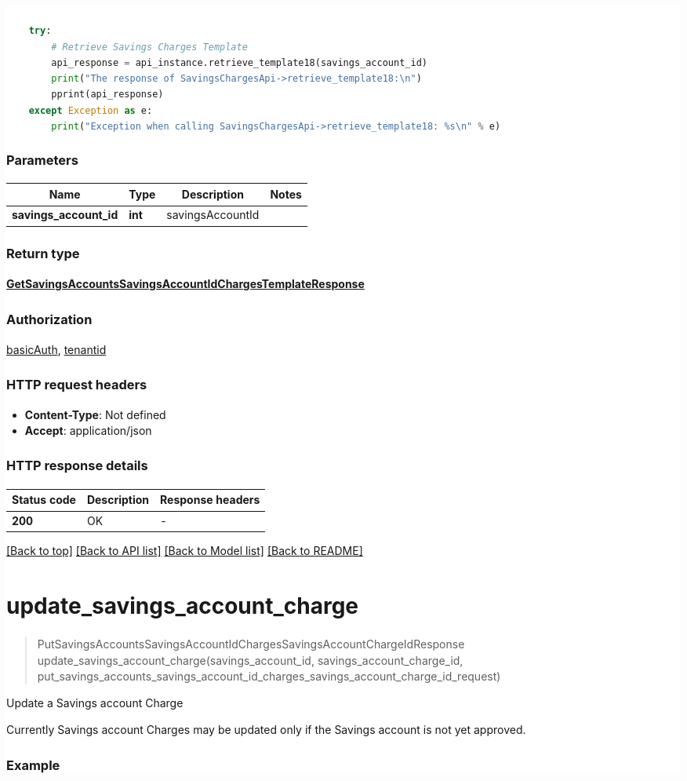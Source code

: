 ```python

    try:
        # Retrieve Savings Charges Template
        api_response = api_instance.retrieve_template18(savings_account_id)
        print("The response of SavingsChargesApi->retrieve_template18:\n")
        pprint(api_response)
    except Exception as e:
        print("Exception when calling SavingsChargesApi->retrieve_template18: %s\n" % e)
```



### Parameters


Name | Type | Description  | Notes
------------- | ------------- | ------------- | -------------
 **savings_account_id** | **int**| savingsAccountId | 

### Return type

[**GetSavingsAccountsSavingsAccountIdChargesTemplateResponse**](GetSavingsAccountsSavingsAccountIdChargesTemplateResponse.md)

### Authorization

[basicAuth](../README.md#basicAuth), [tenantid](../README.md#tenantid)

### HTTP request headers

 - **Content-Type**: Not defined
 - **Accept**: application/json

### HTTP response details

| Status code | Description | Response headers |
|-------------|-------------|------------------|
**200** | OK |  -  |

[[Back to top]](#) [[Back to API list]](../README.md#documentation-for-api-endpoints) [[Back to Model list]](../README.md#documentation-for-models) [[Back to README]](../README.md)

# **update_savings_account_charge**
> PutSavingsAccountsSavingsAccountIdChargesSavingsAccountChargeIdResponse update_savings_account_charge(savings_account_id, savings_account_charge_id, put_savings_accounts_savings_account_id_charges_savings_account_charge_id_request)

Update a Savings account Charge

Currently Savings account Charges may be updated only if the Savings account is not yet approved.

### Example
